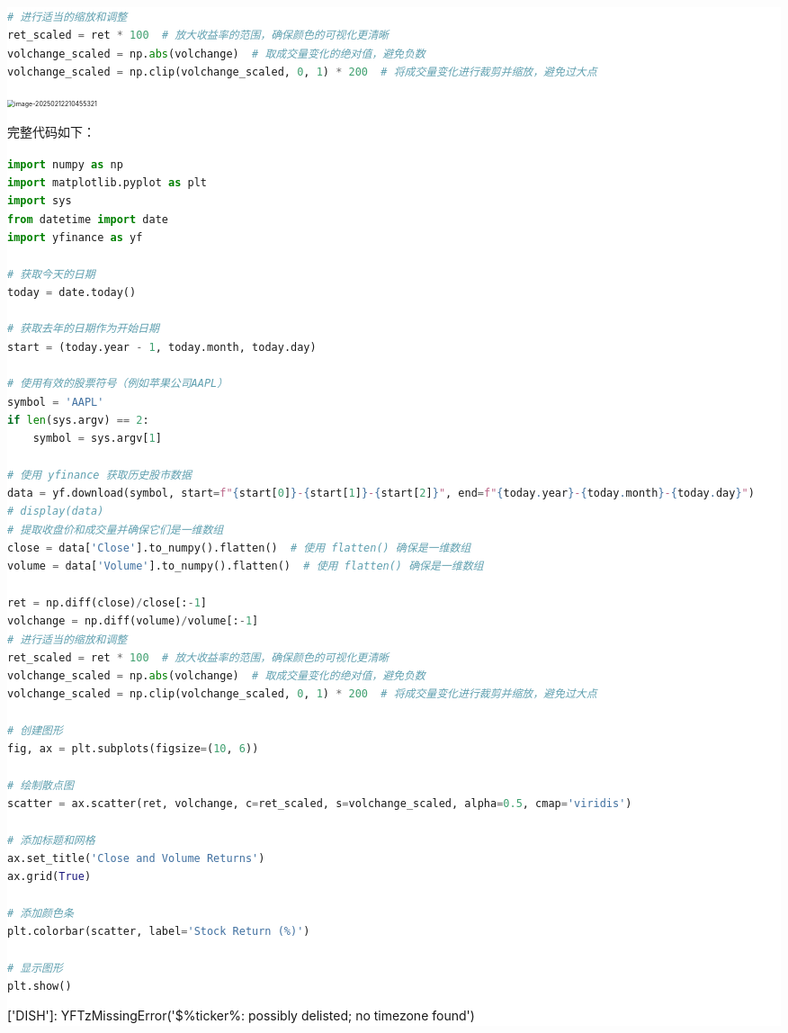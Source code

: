 ```python
# 进行适当的缩放和调整
ret_scaled = ret * 100  # 放大收益率的范围，确保颜色的可视化更清晰
volchange_scaled = np.abs(volchange)  # 取成交量变化的绝对值，避免负数
volchange_scaled = np.clip(volchange_scaled, 0, 1) * 200  # 将成交量变化进行裁剪并缩放，避免过大点

```

<img src="https://wechat01.oss-cn-hangzhou.aliyuncs.com/img/image-20250212210455321.png" alt="image-20250212210455321" style="zoom:50%;" />

完整代码如下：

```python
import numpy as np
import matplotlib.pyplot as plt
import sys
from datetime import date
import yfinance as yf

# 获取今天的日期
today = date.today()

# 获取去年的日期作为开始日期
start = (today.year - 1, today.month, today.day)

# 使用有效的股票符号（例如苹果公司AAPL）
symbol = 'AAPL'
if len(sys.argv) == 2:
    symbol = sys.argv[1]

# 使用 yfinance 获取历史股市数据
data = yf.download(symbol, start=f"{start[0]}-{start[1]}-{start[2]}", end=f"{today.year}-{today.month}-{today.day}")
# display(data)
# 提取收盘价和成交量并确保它们是一维数组
close = data['Close'].to_numpy().flatten()  # 使用 flatten() 确保是一维数组
volume = data['Volume'].to_numpy().flatten()  # 使用 flatten() 确保是一维数组

ret = np.diff(close)/close[:-1]  
volchange = np.diff(volume)/volume[:-1] 
# 进行适当的缩放和调整
ret_scaled = ret * 100  # 放大收益率的范围，确保颜色的可视化更清晰
volchange_scaled = np.abs(volchange)  # 取成交量变化的绝对值，避免负数
volchange_scaled = np.clip(volchange_scaled, 0, 1) * 200  # 将成交量变化进行裁剪并缩放，避免过大点

# 创建图形
fig, ax = plt.subplots(figsize=(10, 6))

# 绘制散点图
scatter = ax.scatter(ret, volchange, c=ret_scaled, s=volchange_scaled, alpha=0.5, cmap='viridis')

# 添加标题和网格
ax.set_title('Close and Volume Returns')
ax.grid(True)

# 添加颜色条
plt.colorbar(scatter, label='Stock Return (%)')

# 显示图形
plt.show()

```


['DISH']: YFTzMissingError('$%ticker%: possibly delisted; no timezone found')
